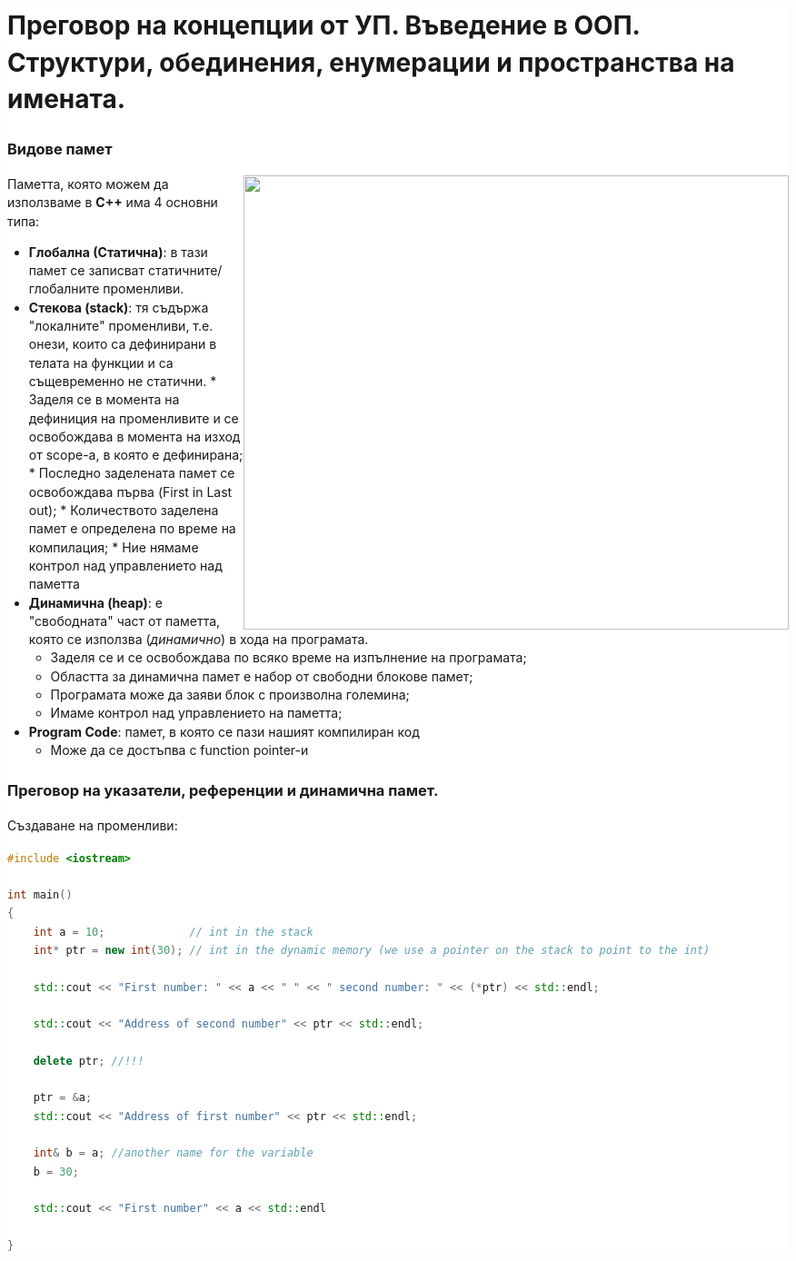<h1>Преговор на концепции от УП. Въведение в ООП. Структури, обединения, енумерации и пространства на имената.</h1>

<h3>Видове памет</h3>

<img src="https://media.geeksforgeeks.org/wp-content/uploads/memoryLayoutC.jpg" align="right" width=600 height=500 style="object-fit: contain;"/>

Паметта, която можем да използваме в **C++** има 4 основни типа:
<br/>

- **Глобална (Статична)**: в тази памет се записват статичните/глобалните променливи.
- **Стекова (stack)**: тя съдържа "локалните" променливи, т.е. онези, които са дефинирани в телата на функции и са същевременно не статични.
	  * Заделя се в момента на дефиниция на променливите и се освобождава в момента на изход от scope-a, в която е дефинирана;
	  * Последно заделената памет се освобождава първа (First in Last out);
	  * Количеството заделена памет е определена по време на компилация;
	  * Ние нямаме контрол над управлението над паметта
- **Динамична (heap)**: е "свободната" част от паметта, която се използва (*динамично*) в хода на програмата. 
	* Заделя се и се освобождава по всяко време на изпълнение на програмата;
	* Областта за динамична памет е набор от свободни блокове памет;
	* Програмата може да заяви блок с произволна големина;
	* Имаме контрол над управлението на паметта;	  
- **Program Code**: памет, в която се пази нашият компилиран код
	* Може да се достъпва с function pointer-и

<h3>Преговор на указатели, референции и динамична памет.</h3>

Създаване на променливи:

```c++
#include <iostream>

int main()
{
	int a = 10;				// int in the stack
	int* ptr = new int(30); // int in the dynamic memory (we use a pointer on the stack to point to the int)

	std::cout << "First number: " << a << " " << " second number: " << (*ptr) << std::endl;
	
	std::cout << "Address of second number" << ptr << std::endl;
	
	delete ptr; //!!! 
	
	ptr = &a;
	std::cout << "Address of first number" << ptr << std::endl;
	
	int& b = a; //another name for the variable
	b = 30;
	
	std::cout << "First number" << a << std::endl 

}
```
